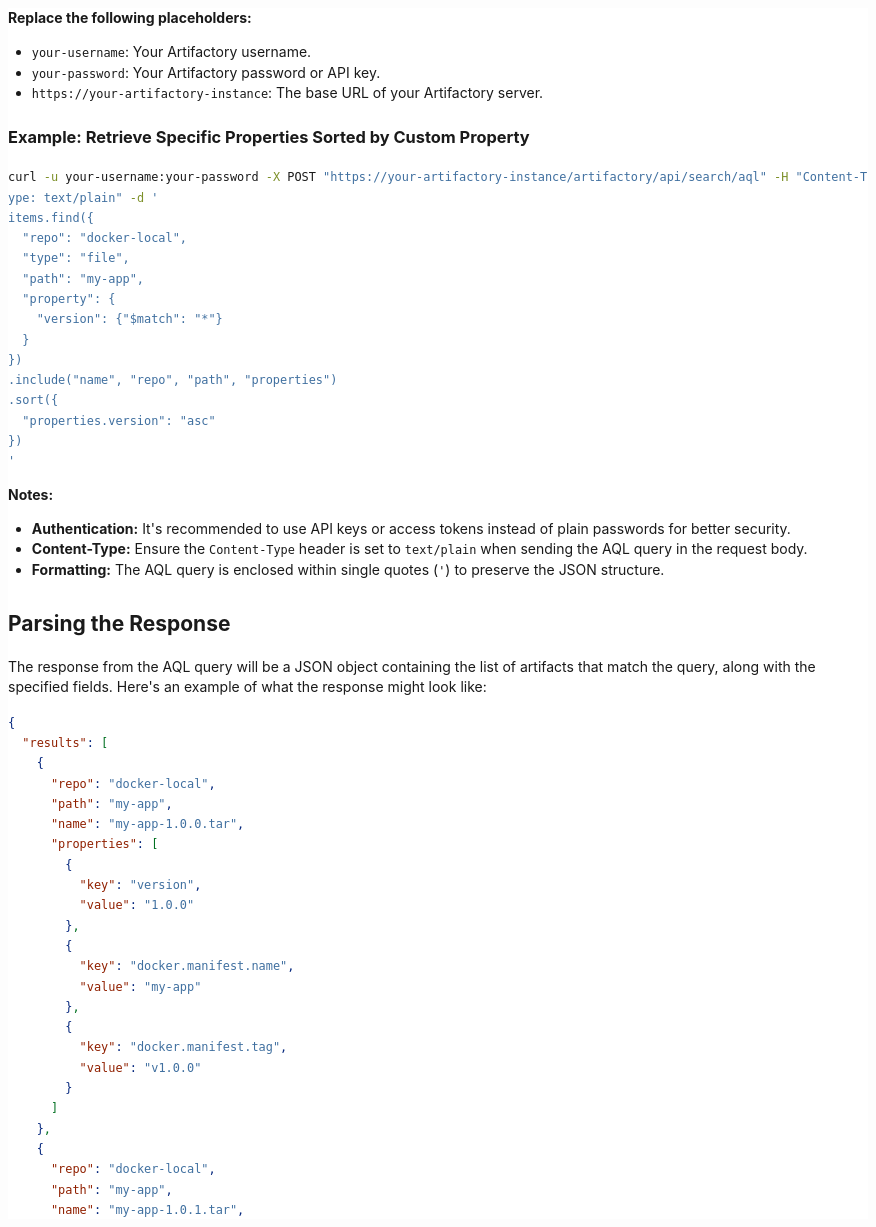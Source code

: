 **Replace the following placeholders:**
- `your-username`: Your Artifactory username.
- `your-password`: Your Artifactory password or API key.
- `https://your-artifactory-instance`: The base URL of your Artifactory server.

### Example: Retrieve Specific Properties Sorted by Custom Property

```bash
curl -u your-username:your-password -X POST "https://your-artifactory-instance/artifactory/api/search/aql" -H "Content-Type: text/plain" -d '
items.find({
  "repo": "docker-local",
  "type": "file",
  "path": "my-app",
  "property": {
    "version": {"$match": "*"}
  }
})
.include("name", "repo", "path", "properties")
.sort({
  "properties.version": "asc"
})
'
```

**Notes:**
- **Authentication:** It's recommended to use API keys or access tokens instead of plain passwords for better security.
- **Content-Type:** Ensure the `Content-Type` header is set to `text/plain` when sending the AQL query in the request body.
- **Formatting:** The AQL query is enclosed within single quotes (`'`) to preserve the JSON structure.

## Parsing the Response

The response from the AQL query will be a JSON object containing the list of artifacts that match the query, along with the specified fields. Here's an example of what the response might look like:

```json
{
  "results": [
    {
      "repo": "docker-local",
      "path": "my-app",
      "name": "my-app-1.0.0.tar",
      "properties": [
        {
          "key": "version",
          "value": "1.0.0"
        },
        {
          "key": "docker.manifest.name",
          "value": "my-app"
        },
        {
          "key": "docker.manifest.tag",
          "value": "v1.0.0"
        }
      ]
    },
    {
      "repo": "docker-local",
      "path": "my-app",
      "name": "my-app-1.0.1.tar",
```